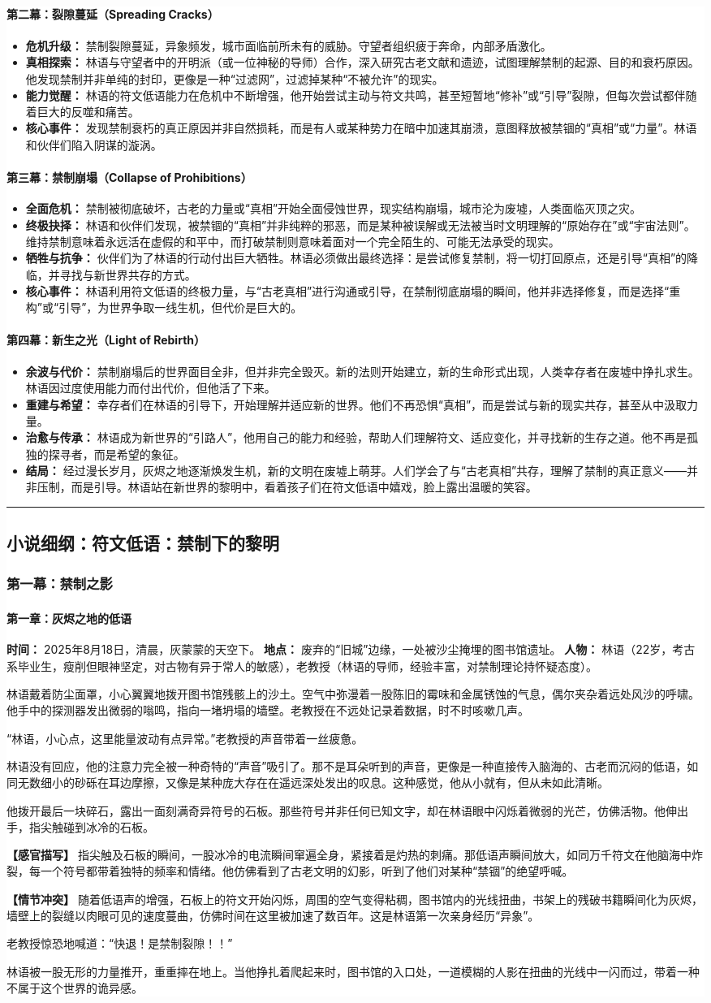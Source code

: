 #### 第二幕：裂隙蔓延（Spreading Cracks）

*   **危机升级：** 禁制裂隙蔓延，异象频发，城市面临前所未有的威胁。守望者组织疲于奔命，内部矛盾激化。
*   **真相探索：** 林语与守望者中的开明派（或一位神秘的导师）合作，深入研究古老文献和遗迹，试图理解禁制的起源、目的和衰朽原因。他发现禁制并非单纯的封印，更像是一种“过滤网”，过滤掉某种“不被允许”的现实。
*   **能力觉醒：** 林语的符文低语能力在危机中不断增强，他开始尝试主动与符文共鸣，甚至短暂地“修补”或“引导”裂隙，但每次尝试都伴随着巨大的反噬和痛苦。
*   **核心事件：** 发现禁制衰朽的真正原因并非自然损耗，而是有人或某种势力在暗中加速其崩溃，意图释放被禁锢的“真相”或“力量”。林语和伙伴们陷入阴谋的漩涡。

#### 第三幕：禁制崩塌（Collapse of Prohibitions）

*   **全面危机：** 禁制被彻底破坏，古老的力量或“真相”开始全面侵蚀世界，现实结构崩塌，城市沦为废墟，人类面临灭顶之灾。
*   **终极抉择：** 林语和伙伴们发现，被禁锢的“真相”并非纯粹的邪恶，而是某种被误解或无法被当时文明理解的“原始存在”或“宇宙法则”。维持禁制意味着永远活在虚假的和平中，而打破禁制则意味着面对一个完全陌生的、可能无法承受的现实。
*   **牺牲与抗争：** 伙伴们为了林语的行动付出巨大牺牲。林语必须做出最终选择：是尝试修复禁制，将一切打回原点，还是引导“真相”的降临，并寻找与新世界共存的方式。
*   **核心事件：** 林语利用符文低语的终极力量，与“古老真相”进行沟通或引导，在禁制彻底崩塌的瞬间，他并非选择修复，而是选择“重构”或“引导”，为世界争取一线生机，但代价是巨大的。

#### 第四幕：新生之光（Light of Rebirth）

*   **余波与代价：** 禁制崩塌后的世界面目全非，但并非完全毁灭。新的法则开始建立，新的生命形式出现，人类幸存者在废墟中挣扎求生。林语因过度使用能力而付出代价，但他活了下来。
*   **重建与希望：** 幸存者们在林语的引导下，开始理解并适应新的世界。他们不再恐惧“真相”，而是尝试与新的现实共存，甚至从中汲取力量。
*   **治愈与传承：** 林语成为新世界的“引路人”，他用自己的能力和经验，帮助人们理解符文、适应变化，并寻找新的生存之道。他不再是孤独的探寻者，而是希望的象征。
*   **结局：** 经过漫长岁月，灰烬之地逐渐焕发生机，新的文明在废墟上萌芽。人们学会了与“古老真相”共存，理解了禁制的真正意义——并非压制，而是引导。林语站在新世界的黎明中，看着孩子们在符文低语中嬉戏，脸上露出温暖的笑容。

---

## 小说细纲：符文低语：禁制下的黎明

### 第一幕：禁制之影

#### 第一章：灰烬之地的低语

**时间：** 2025年8月18日，清晨，灰蒙蒙的天空下。
**地点：** 废弃的“旧城”边缘，一处被沙尘掩埋的图书馆遗址。
**人物：** 林语（22岁，考古系毕业生，瘦削但眼神坚定，对古物有异于常人的敏感），老教授（林语的导师，经验丰富，对禁制理论持怀疑态度）。

林语戴着防尘面罩，小心翼翼地拨开图书馆残骸上的沙土。空气中弥漫着一股陈旧的霉味和金属锈蚀的气息，偶尔夹杂着远处风沙的呼啸。他手中的探测器发出微弱的嗡鸣，指向一堵坍塌的墙壁。老教授在不远处记录着数据，时不时咳嗽几声。

“林语，小心点，这里能量波动有点异常。”老教授的声音带着一丝疲惫。

林语没有回应，他的注意力完全被一种奇特的“声音”吸引了。那不是耳朵听到的声音，更像是一种直接传入脑海的、古老而沉闷的低语，如同无数细小的砂砾在耳边摩擦，又像是某种庞大存在在遥远深处发出的叹息。这种感觉，他从小就有，但从未如此清晰。

他拨开最后一块碎石，露出一面刻满奇异符号的石板。那些符号并非任何已知文字，却在林语眼中闪烁着微弱的光芒，仿佛活物。他伸出手，指尖触碰到冰冷的石板。

**【感官描写】** 指尖触及石板的瞬间，一股冰冷的电流瞬间窜遍全身，紧接着是灼热的刺痛。那低语声瞬间放大，如同万千符文在他脑海中炸裂，每一个符号都带着独特的频率和情绪。他仿佛看到了古老文明的幻影，听到了他们对某种“禁锢”的绝望呼喊。

**【情节冲突】** 随着低语声的增强，石板上的符文开始闪烁，周围的空气变得粘稠，图书馆内的光线扭曲，书架上的残破书籍瞬间化为灰烬，墙壁上的裂缝以肉眼可见的速度蔓曲，仿佛时间在这里被加速了数百年。这是林语第一次亲身经历“异象”。

老教授惊恐地喊道：“快退！是禁制裂隙！！”

林语被一股无形的力量推开，重重摔在地上。当他挣扎着爬起来时，图书馆的入口处，一道模糊的人影在扭曲的光线中一闪而过，带着一种不属于这个世界的诡异感。
